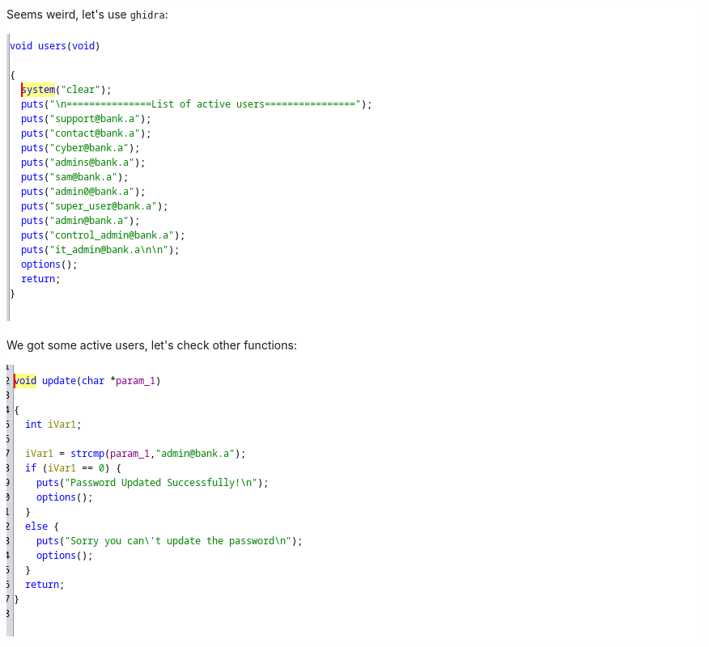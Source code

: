Seems weird, let's use `ghidra`:

![Pasted image 20250425125111.png](../../IMAGES/Pasted%20image%2020250425125111.png)

We got some active users, let's check other functions:

![Pasted image 20250425125133.png](../../IMAGES/Pasted%20image%2020250425125133.png)
